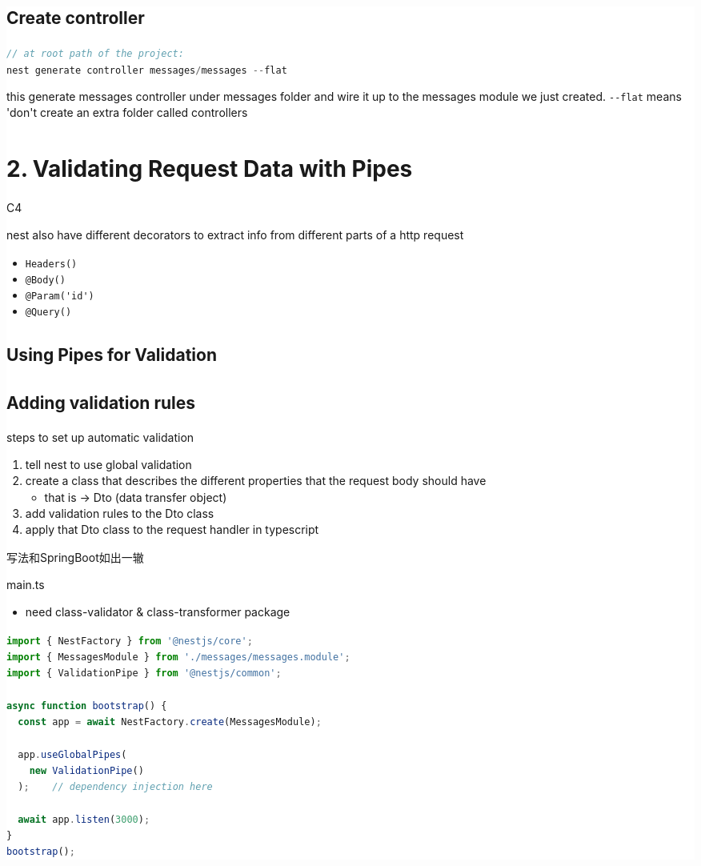 



## Create controller 

```js
// at root path of the project: 
nest generate controller messages/messages --flat
```

this generate messages controller under messages folder and wire it up to the messages module we just created. `--flat` means 'don't create an extra folder called controllers



# 2. Validating Request Data with Pipes 

C4

nest also have different decorators to extract info from different parts of a http request

+ `Headers()`
+ `@Body()`
+ `@Param('id')`
+ `@Query()`





## Using Pipes for Validation





## Adding validation rules

steps to set up automatic validation

1. tell nest to use global validation
2. create a class that describes the different properties that the request body should have
   + that is -> Dto (data transfer object)
3. add validation rules to the Dto class
4. apply that Dto class  to the request handler in typescript

写法和SpringBoot如出一辙



main.ts

+ need class-validator & class-transformer package

```ts
import { NestFactory } from '@nestjs/core';
import { MessagesModule } from './messages/messages.module';
import { ValidationPipe } from '@nestjs/common';

async function bootstrap() {
  const app = await NestFactory.create(MessagesModule);
  
  app.useGlobalPipes(
    new ValidationPipe()
  );    // dependency injection here
  
  await app.listen(3000);
}
bootstrap();
```
